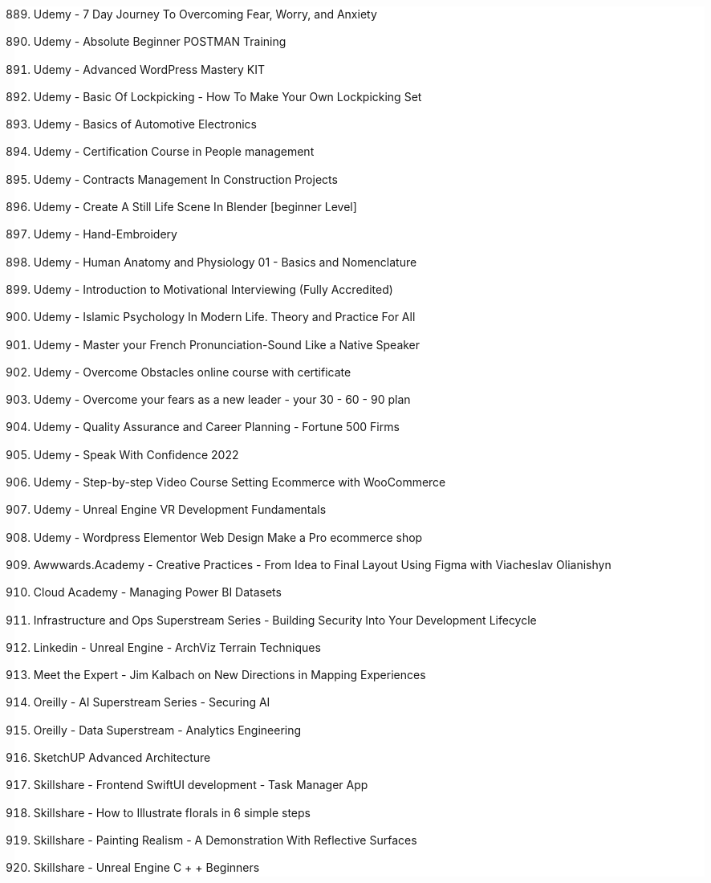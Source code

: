889.	Udemy - 7 Day Journey To Overcoming Fear, Worry, and Anxiety

890.	Udemy - Absolute Beginner POSTMAN Training

891.	Udemy - Advanced WordPress Mastery KIT

892.	Udemy - Basic Of Lockpicking - How To Make Your Own Lockpicking Set

893.	Udemy - Basics of Automotive Electronics

894.	Udemy - Certification Course in People management

895.	Udemy - Contracts Management In Construction Projects

896.	Udemy - Create A Still Life Scene In Blender [beginner Level]

897.	Udemy - Hand-Embroidery

898.	Udemy - Human Anatomy and Physiology 01 - Basics and Nomenclature

899.	Udemy - Introduction to Motivational Interviewing (Fully Accredited)

900.	Udemy - Islamic Psychology In Modern Life. Theory and Practice For All

901.	Udemy - Master your French Pronunciation-Sound Like a Native Speaker

902.	Udemy - Overcome Obstacles online course with certificate

903.	Udemy - Overcome your fears as a new leader - your 30 - 60 - 90 plan

904.	Udemy - Quality Assurance and Career Planning - Fortune 500 Firms

905.	Udemy - Speak With Confidence 2022

906.	Udemy - Step-by-step Video Course Setting Ecommerce with WooCommerce

907.	Udemy - Unreal Engine VR Development Fundamentals

908.	Udemy - Wordpress Elementor Web Design Make a Pro ecommerce shop

909.	Awwwards.Academy - Creative Practices - From Idea to Final Layout Using Figma with Viacheslav Olianishyn

910.	Cloud Academy - Managing Power BI Datasets

911.	Infrastructure and Ops Superstream Series - Building Security Into Your Development Lifecycle

912.	Linkedin - Unreal Engine - ArchViz Terrain Techniques

913.	Meet the Expert - Jim Kalbach on New Directions in Mapping Experiences

914.	Oreilly - AI Superstream Series - Securing AI

915.	Oreilly - Data Superstream - Analytics Engineering

916.	SketchUP Advanced Architecture

917.	Skillshare - Frontend SwiftUI development - Task Manager App

918.	Skillshare - How to Illustrate florals in 6 simple steps

919.	Skillshare - Painting Realism - A Demonstration With Reflective Surfaces

920.	Skillshare - Unreal Engine C + + Beginners
